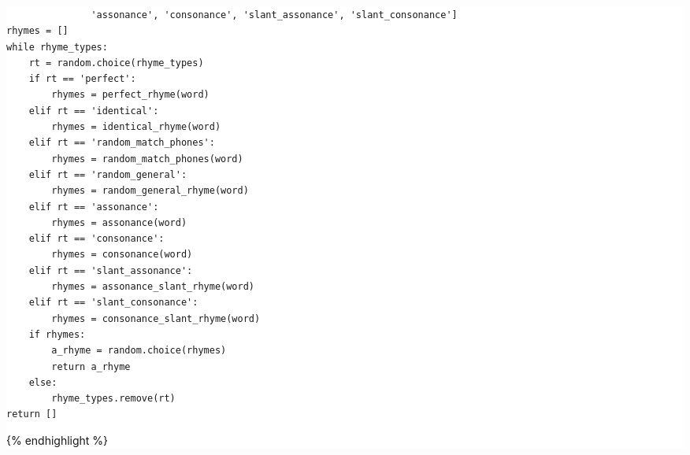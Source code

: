                    'assonance', 'consonance', 'slant_assonance', 'slant_consonance']
    rhymes = []
    while rhyme_types:
        rt = random.choice(rhyme_types)
        if rt == 'perfect':
            rhymes = perfect_rhyme(word)
        elif rt == 'identical':
            rhymes = identical_rhyme(word)
        elif rt == 'random_match_phones':
            rhymes = random_match_phones(word)
        elif rt == 'random_general':
            rhymes = random_general_rhyme(word)
        elif rt == 'assonance':
            rhymes = assonance(word)
        elif rt == 'consonance':
            rhymes = consonance(word)
        elif rt == 'slant_assonance':
            rhymes = assonance_slant_rhyme(word)
        elif rt == 'slant_consonance':
            rhymes = consonance_slant_rhyme(word)
        if rhymes:
            a_rhyme = random.choice(rhymes)
            return a_rhyme
        else:
            rhyme_types.remove(rt)
    return []
	
{% endhighlight %}






